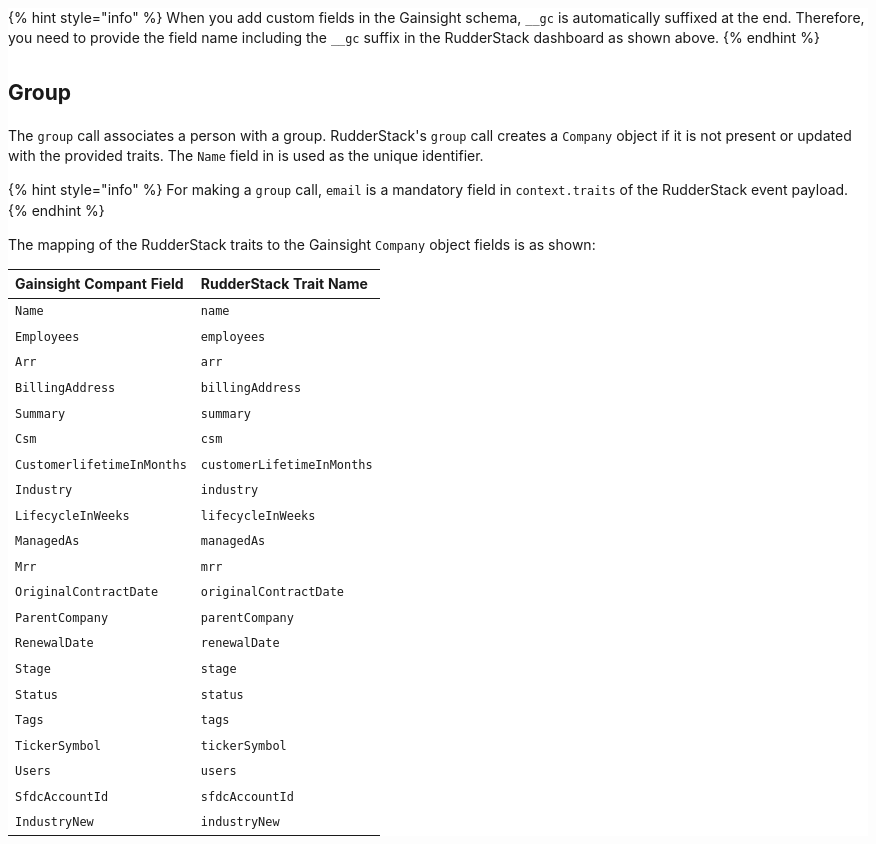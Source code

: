 
{% hint style="info" %}
When you add custom fields in the Gainsight schema, `__gc` is automatically suffixed at the end. Therefore, you need to provide the field name including the `__gc` suffix in the RudderStack dashboard as shown above.
{% endhint %}

## Group

The `group` call associates a person with a group. RudderStack's `group` call creates a `Company` object if it is not present or updated with the provided traits. The `Name` field in is used as the unique identifier.

{% hint style="info" %}
For making a `group` call, `email` is a mandatory field in `context.traits` of the RudderStack event payload.
{% endhint %}

The mapping of the RudderStack traits to the Gainsight `Company` object fields is as shown:


| **Gainsight Compant Field** | **RudderStack Trait Name** |
| :--- | :--- |
| `Name` | `name` |
| `Employees` | `employees` |
| `Arr` | `arr` |
| `BillingAddress` | `billingAddress` |
| `Summary` | `summary` |
| `Csm` | `csm` |
| `CustomerlifetimeInMonths` | `customerLifetimeInMonths` |
| `Industry` | `industry` |
| `LifecycleInWeeks` | `lifecycleInWeeks` |
| `ManagedAs` | `managedAs` |
| `Mrr` | `mrr` |
| `OriginalContractDate` | `originalContractDate` |
| `ParentCompany` | `parentCompany` |
| `RenewalDate` | `renewalDate` |
| `Stage` | `stage` |
| `Status` | `status` |
| `Tags` | `tags` |
| `TickerSymbol` | `tickerSymbol` |
| `Users` | `users` |
| `SfdcAccountId` | `sfdcAccountId` |
| `IndustryNew` | `industryNew` |
